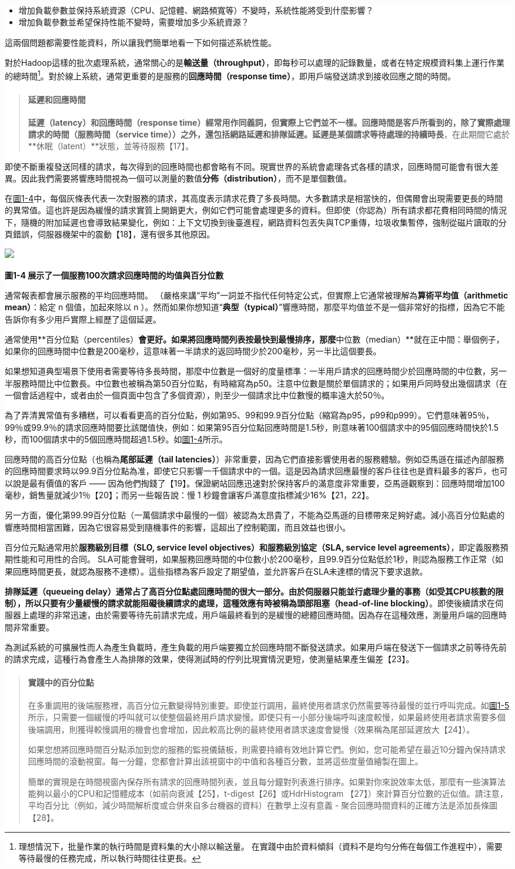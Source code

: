 * 增加負載參數並保持系統資源（CPU、記憶體、網路頻寬等）不變時，系統性能將受到什麼影響？
* 增加負載參數並希望保持性能不變時，需要增加多少系統資源？

這兩個問題都需要性能資料，所以讓我們簡單地看一下如何描述系統性能。

   對於Hadoop這樣的批次處理系統，通常關心的是**輸送量（throughput）**，即每秒可以處理的記錄數量，或者在特定規模資料集上運行作業的總時間[^iii]。對於線上系統，通常更重要的是服務的**回應時間（response time）**，即用戶端發送請求到接收回應之間的時間。

[^iii]: 理想情況下，批量作業的執行時間是資料集的大小除以輸送量。 在實踐中由於資料傾斜（資料不是均勻分佈在每個工作進程中），需要等待最慢的任務完成，所以執行時間往往更長。

> #### 延遲和回應時間
>
> **延遲（latency）**和**回應時間（response time）**經常用作同義詞，但實際上它們並不一樣。回應時間是客戶所看到的，除了實際處理請求的時間（**服務時間（service time）**）之外，還包括網路延遲和排隊延遲。延遲是某個請求等待處理的**持續時長**，在此期間它處於**休眠（latent）**狀態，並等待服務【17】。
>

   即使不斷重複發送同樣的請求，每次得到的回應時間也都會略有不同。現實世界的系統會處理各式各樣的請求，回應時間可能會有很大差異。因此我們需要將響應時間視為一個可以測量的數值**分佈（distribution）**，而不是單個數值。

   在[圖1-4](img/fig1-4.png)中，每個灰條表代表一次對服務的請求，其高度表示請求花費了多長時間。大多數請求是相當快的，但偶爾會出現需要更長的時間的異常值。這也許是因為緩慢的請求實質上開銷更大，例如它們可能會處理更多的資料。但即使（你認為）所有請求都花費相同時間的情況下，隨機的附加延遲也會導致結果變化，例如：上下文切換到後臺進程，網路資料包丟失與TCP重傳，垃圾收集暫停，強制從磁片讀取的分頁錯誤，伺服器機架中的震動【18】，還有很多其他原因。

![](img/fig1-4.png)

**圖1-4 展示了一個服務100次請求回應時間的均值與百分位數**

   通常報表都會展示服務的平均回應時間。 （嚴格來講“平均”一詞並不指代任何特定公式，但實際上它通常被理解為**算術平均值（arithmetic mean）**：給定 n 個值，加起來除以 n ）。然而如果你想知道“**典型（typical）**”響應時間，那麼平均值並不是一個非常好的指標，因為它不能告訴你有多少用戶實際上經歷了這個延遲。

   通常使用**百分位點（percentiles）**會更好。如果將回應時間列表按最快到最慢排序，那麼**中位數（median）**就在正中間：舉個例子，如果你的回應時間中位數是200毫秒，這意味著一半請求的返回時間少於200毫秒，另一半比這個要長。

   如果想知道典型場景下使用者需要等待多長時間，那麼中位數是一個好的度量標準：一半用戶請求的回應時間少於回應時間的中位數，另一半服務時間比中位數長。中位數也被稱為第50百分位點，有時縮寫為p50。注意中位數是關於單個請求的；如果用戶同時發出幾個請求（在一個會話過程中，或者由於一個頁面中包含了多個資源），則至少一個請求比中位數慢的概率遠大於50％。

   為了弄清異常值有多糟糕，可以看看更高的百分位點，例如第95、99和99.9百分位點（縮寫為p95，p99和p999）。它們意味著95％，99％或99.9％的請求回應時間要比該閾值快，例如：如果第95百分位點回應時間是1.5秒，則意味著100個請求中的95個回應時間快於1.5秒，而100個請求中的5個回應時間超過1.5秒。如[圖1-4](img/fig1-4.png)所示。

   回應時間的高百分位點（也稱為**尾部延遲（tail latencies）**）非常重要，因為它們直接影響使用者的服務體驗。例如亞馬遜在描述內部服務的回應時間要求時以99.9百分位點為准，即使它只影響一千個請求中的一個。這是因為請求回應最慢的客戶往往也是資料最多的客戶，也可以說是最有價值的客戶 —— 因為他們掏錢了【19】。保證網站回應迅速對於保持客戶的滿意度非常重要，亞馬遜觀察到：回應時間增加100毫秒，銷售量就減少1％【20】；而另一些報告說：慢 1 秒鐘會讓客戶滿意度指標減少16%【21，22】。

   另一方面，優化第99.99百分位點（一萬個請求中最慢的一個）被認為太昂貴了，不能為亞馬遜的目標帶來足夠好處。減小高百分位點處的響應時間相當困難，因為它很容易受到隨機事件的影響，這超出了控制範圍，而且效益也很小。

   百分位元點通常用於**服務級別目標（SLO, service level objectives）**和**服務級別協定（SLA, service level agreements）**，即定義服務預期性能和可用性的合同。 SLA可能會聲明，如果服務回應時間的中位數小於200毫秒，且99.9百分位點低於1秒，則認為服務工作正常（如果回應時間更長，就認為服務不達標）。這些指標為客戶設定了期望值，並允許客戶在SLA未達標的情況下要求退款。

   **排隊延遲（queueing delay）**通常占了高百分位點處回應時間的很大一部分。由於伺服器只能並行處理少量的事務（如受其CPU核數的限制），所以只要有少量緩慢的請求就能阻礙後續請求的處理，這種效應有時被稱為**頭部阻塞（head-of-line blocking）**。即使後續請求在伺服器上處理的非常迅速，由於需要等待先前請求完成，用戶端最終看到的是緩慢的總體回應時間。因為存在這種效應，測量用戶端的回應時間非常重要。

   為測試系統的可擴展性而人為產生負載時，產生負載的用戶端要獨立於回應時間不斷發送請求。如果用戶端在發送下一個請求之前等待先前的請求完成，這種行為會產生人為排隊的效果，使得測試時的佇列比現實情況更短，使測量結果產生偏差【23】。

> #### 實踐中的百分位點
>
>  在多重調用的後端服務裡，高百分位元數變得特別重要。即使並行調用，最終使用者請求仍然需要等待最慢的並行呼叫完成。如[圖1-5](img/fig1-5.png)所示，只需要一個緩慢的呼叫就可以使整個最終用戶請求變慢。即使只有一小部分後端呼叫速度較慢，如果最終使用者請求需要多個後端調用，則獲得較慢調用的機會也會增加，因此較高比例的最終使用者請求速度會變慢（效果稱為尾部延遲放大【24】）。
>
>  如果您想將回應時間百分點添加到您的服務的監視儀錶板，則需要持續有效地計算它們。例如，您可能希望在最近10分鐘內保持請求回應時間的滾動視窗。每一分鐘，您都會計算出該視窗中的中值和各種百分數，並將這些度量值繪製在圖上。
>
>  簡單的實現是在時間視窗內保存所有請求的回應時間列表，並且每分鐘對列表進行排序。如果對你來說效率太低，那麼有一些演算法能夠以最小的CPU和記憶體成本（如前向衰減【25】，t-digest【26】或HdrHistogram 【27】）來計算百分位數的近似值。請注意，平均百分比（例如，減少時間解析度或合併來自多台機器的資料）在數學上沒有意義 - 聚合回應時間資料的正確方法是添加長條圖【28】。


[^i]: 在[應對負載的方法](#應對負載的方法)一節定義
[^ii]: 扇出：從電子工程學中借用的術語，它描述了輸入連接到另一個門輸出的邏輯門數量。 輸出需要提供足夠的電流來驅動所有連接的輸入。 在交易處理系統中，我們使用它來描述為了服務一個傳入請求而需要執行其他服務的請求數量。